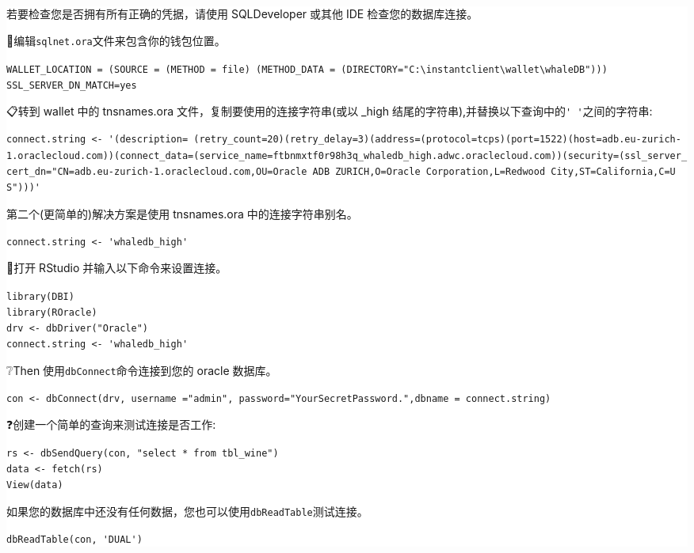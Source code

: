 若要检查您是否拥有所有正确的凭据，请使用 SQLDeveloper 或其他 IDE 检查您的数据库连接。

📝编辑`sqlnet.ora`文件来包含你的钱包位置。

```
WALLET_LOCATION = (SOURCE = (METHOD = file) (METHOD_DATA = (DIRECTORY="C:\instantclient\wallet\whaleDB")))
SSL_SERVER_DN_MATCH=yes
```

📋转到 wallet 中的 tnsnames.ora 文件，复制要使用的连接字符串(或以 _high 结尾的字符串),并替换以下查询中的`' '`之间的字符串:

```
connect.string <- '(description= (retry_count=20)(retry_delay=3)(address=(protocol=tcps)(port=1522)(host=adb.eu-zurich-1.oraclecloud.com))(connect_data=(service_name=ftbnmxtf0r98h3q_whaledb_high.adwc.oraclecloud.com))(security=(ssl_server_cert_dn="CN=adb.eu-zurich-1.oraclecloud.com,OU=Oracle ADB ZURICH,O=Oracle Corporation,L=Redwood City,ST=California,C=US")))'
```

第二个(更简单的)解决方案是使用 tnsnames.ora 中的连接字符串别名。

```
connect.string <- 'whaledb_high'
```

🔀打开 RStudio 并输入以下命令来设置连接。

```
library(DBI)
library(ROracle)
drv <- dbDriver("Oracle")
connect.string <- 'whaledb_high'
```

❔Then 使用`dbConnect`命令连接到您的 oracle 数据库。

```
con <- dbConnect(drv, username ="admin", password="YourSecretPassword.",dbname = connect.string)
```

❓创建一个简单的查询来测试连接是否工作:

```
rs <- dbSendQuery(con, "select * from tbl_wine")
data <- fetch(rs)
View(data)
```

如果您的数据库中还没有任何数据，您也可以使用`dbReadTable`测试连接。

```
dbReadTable(con, 'DUAL')
```
